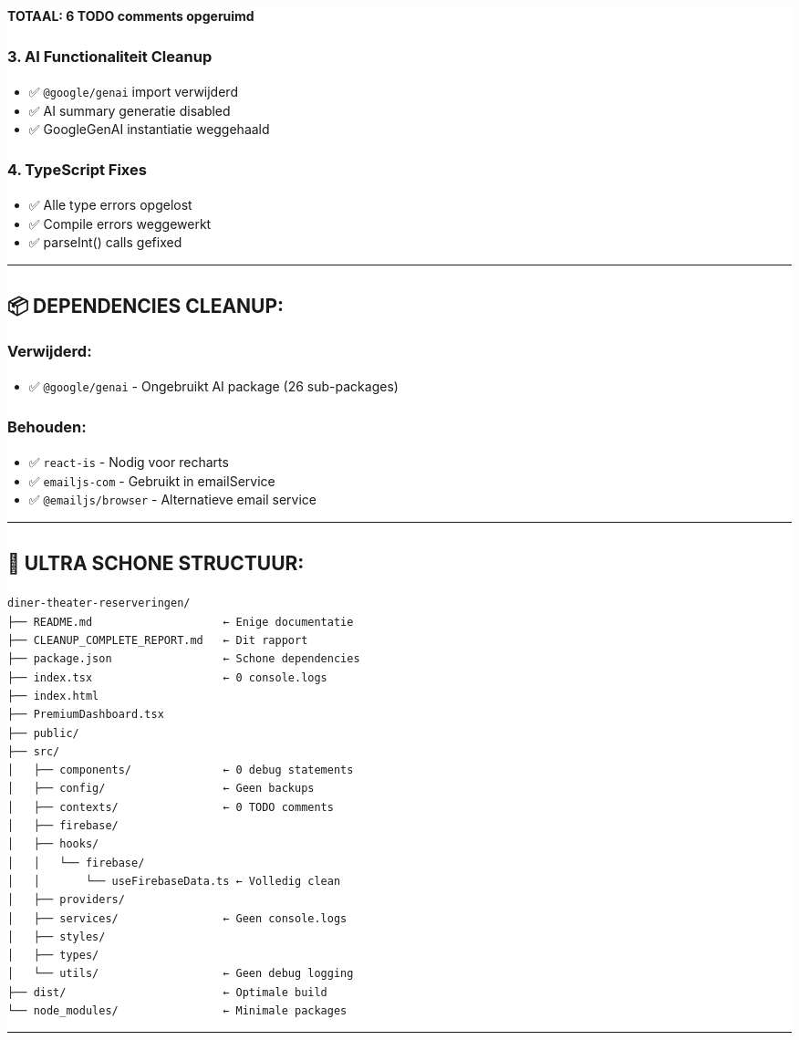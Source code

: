 **TOTAAL: 6 TODO comments opgeruimd**

### **3. AI Functionaliteit Cleanup**
- ✅ `@google/genai` import verwijderd
- ✅ AI summary generatie disabled
- ✅ GoogleGenAI instantiatie weggehaald

### **4. TypeScript Fixes**
- ✅ Alle type errors opgelost
- ✅ Compile errors weggewerkt
- ✅ parseInt() calls gefixed

---

## 📦 **DEPENDENCIES CLEANUP:**

### **Verwijderd:**
- ✅ `@google/genai` - Ongebruikt AI package (26 sub-packages)

### **Behouden:**
- ✅ `react-is` - Nodig voor recharts
- ✅ `emailjs-com` - Gebruikt in emailService  
- ✅ `@emailjs/browser` - Alternatieve email service

---

## 📁 **ULTRA SCHONE STRUCTUUR:**

```
diner-theater-reserveringen/
├── README.md                    ← Enige documentatie
├── CLEANUP_COMPLETE_REPORT.md   ← Dit rapport
├── package.json                 ← Schone dependencies
├── index.tsx                    ← 0 console.logs
├── index.html
├── PremiumDashboard.tsx
├── public/
├── src/
│   ├── components/              ← 0 debug statements
│   ├── config/                  ← Geen backups
│   ├── contexts/                ← 0 TODO comments
│   ├── firebase/
│   ├── hooks/
│   │   └── firebase/
│   │       └── useFirebaseData.ts ← Volledig clean
│   ├── providers/
│   ├── services/                ← Geen console.logs
│   ├── styles/
│   ├── types/
│   └── utils/                   ← Geen debug logging
├── dist/                        ← Optimale build
└── node_modules/                ← Minimale packages
```

---